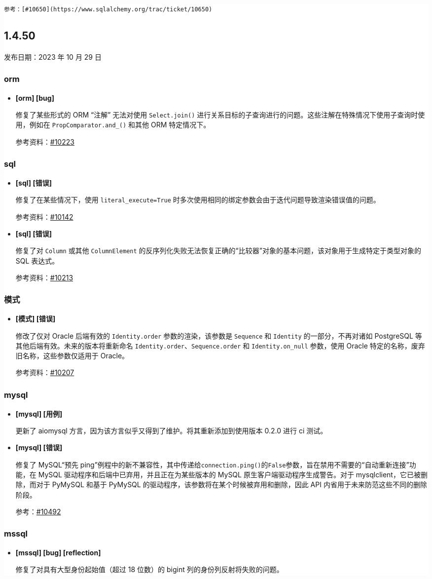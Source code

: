     参考：[#10650](https://www.sqlalchemy.org/trac/ticket/10650)

## 1.4.50

发布日期：2023 年 10 月 29 日

### orm

+   **[orm] [bug]**

    修复了某些形式的 ORM “注解” 无法对使用 `Select.join()` 进行关系目标的子查询进行的问题。这些注解在特殊情况下使用子查询时使用，例如在 `PropComparator.and_()` 和其他 ORM 特定情况下。

    参考资料：[#10223](https://www.sqlalchemy.org/trac/ticket/10223)

### sql

+   **[sql] [错误]**

    修复了在某些情况下，使用 `literal_execute=True` 时多次使用相同的绑定参数会由于迭代问题导致渲染错误值的问题。

    参考资料：[#10142](https://www.sqlalchemy.org/trac/ticket/10142)

+   **[sql] [错误]**

    修复了对 `Column` 或其他 `ColumnElement` 的反序列化失败无法恢复正确的“比较器”对象的基本问题，该对象用于生成特定于类型对象的 SQL 表达式。

    参考资料：[#10213](https://www.sqlalchemy.org/trac/ticket/10213)

### 模式

+   **[模式] [错误]**

    修改了仅对 Oracle 后端有效的 `Identity.order` 参数的渲染，该参数是 `Sequence` 和 `Identity` 的一部分，不再对诸如 PostgreSQL 等其他后端有效。未来的版本将重新命名 `Identity.order`、`Sequence.order` 和 `Identity.on_null` 参数，使用 Oracle 特定的名称，废弃旧名称，这些参数仅适用于 Oracle。

    参考资料：[#10207](https://www.sqlalchemy.org/trac/ticket/10207)

### mysql

+   **[mysql] [用例]**

    更新了 aiomysql 方言，因为该方言似乎又得到了维护。将其重新添加到使用版本 0.2.0 进行 ci 测试。

+   **[mysql] [错误]**

    修复了 MySQL“预先 ping”例程中的新不兼容性，其中传递给`connection.ping()`的`False`参数，旨在禁用不需要的“自动重新连接”功能，在 MySQL 驱动程序和后端中已弃用，并且正在为某些版本的 MySQL 原生客户端驱动程序生成警告。对于 mysqlclient，它已被删除，而对于 PyMySQL 和基于 PyMySQL 的驱动程序，该参数将在某个时候被弃用和删除，因此 API 内省用于未来防范这些不同的删除阶段。

    参考：[#10492](https://www.sqlalchemy.org/trac/ticket/10492)

### mssql

+   **[mssql] [bug] [reflection]**

    修复了对具有大型身份起始值（超过 18 位数）的 bigint 列的身份列反射将失败的问题。

